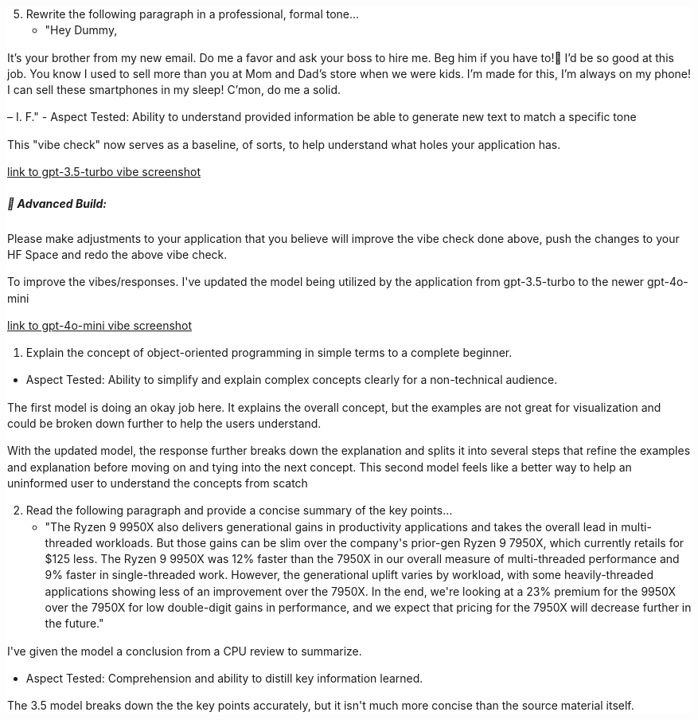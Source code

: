 5. Rewrite the following paragraph in a professional, formal tone…
    - "Hey Dummy,

It’s your brother from my new email. Do me a favor and ask your boss to hire me. Beg him if you have to!🙏 I’d be so good at this job. You know I used to sell more than you at Mom and Dad’s store when we were kids. I’m made for this, I’m always on my phone! I can sell these smartphones in my sleep! C’mon, do me a solid.

– I. F."
    - Aspect Tested: Ability to understand provided information be able to generate new text to match a specific tone

This "vibe check" now serves as a baseline, of sorts, to help understand what holes your application has.


[link to gpt-3.5-turbo vibe screenshot](gpt-3.5-turbo.png)

##### 🚧 Advanced Build:

Please make adjustments to your application that you believe will improve the vibe check done above, push the changes to your HF Space and redo the above vibe check.

To improve the vibes/responses. I've updated the model being utilized by the application from gpt-3.5-turbo to the newer gpt-4o-mini 


[link to gpt-4o-mini vibe screenshot](gpt-4o-mini.png)



1. Explain the concept of object-oriented programming in simple terms to a complete beginner. 
- Aspect Tested: Ability to simplify and explain complex concepts clearly for a non-technical audience.

The first model is doing an okay job here. It explains the overall concept, but the examples are not great for visualization and could be broken down further to help the users understand.

With the updated model, the response further breaks down the explanation and splits it into several steps that refine the examples and explanation before moving on and tying into the next concept. This second model feels like a better way to help an uninformed user to understand the concepts from scatch

2. Read the following paragraph and provide a concise summary of the key points…
    - "The Ryzen 9 9950X also delivers generational gains in productivity applications and takes the overall lead in multi-threaded workloads. But those gains can be slim over the company's prior-gen Ryzen 9 7950X, which currently retails for $125 less. The Ryzen 9 9950X was 12% faster than the 7950X in our overall measure of multi-threaded performance and 9% faster in single-threaded work. However, the generational uplift varies by workload, with some heavily-threaded applications showing less of an improvement over the 7950X. In the end, we're looking at a 23% premium for the 9950X over the 7950X for low double-digit gains in performance, and we expect that pricing for the 7950X will decrease further in the future."

I've given the model a conclusion from a CPU review to summarize.

- Aspect Tested: Comprehension and ability to distill key information learned.

The 3.5 model breaks down the the key points accurately, but it isn't much more concise than the source material itself.
